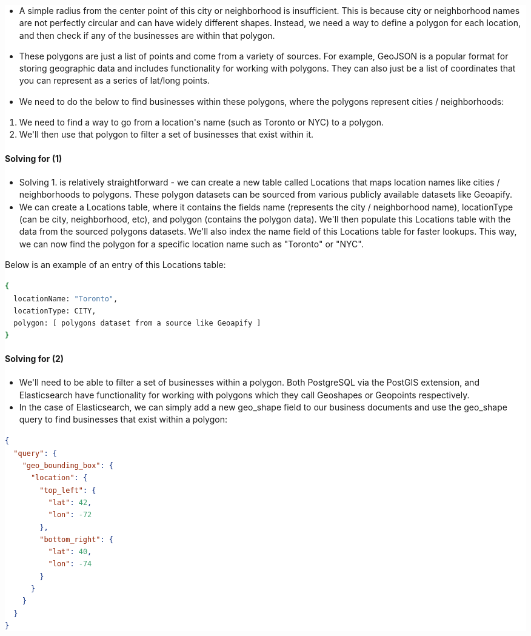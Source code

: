 - A simple radius from the center point of this city or neighborhood is insufficient. This is because city or neighborhood names are not perfectly circular and can have widely different shapes. Instead, we need a way to define a polygon for each location, and then check if any of the businesses are within that polygon.

- These polygons are just a list of points and come from a variety of sources. For example, GeoJSON is a popular format for storing geographic data and includes functionality for working with polygons. They can also just be a list of coordinates that you can represent as a series of lat/long points.

- We need to do the below to find businesses within these polygons, where the polygons represent cities / neighborhoods:
1. We need to find a way to go from a location's name (such as Toronto or NYC) to a polygon.
2. We'll then use that polygon to filter a set of businesses that exist within it.

#### Solving for (1)

- Solving 1. is relatively straightforward - we can create a new table called Locations that maps location names like cities / neighborhoods to polygons. These polygon datasets can be sourced from various publicly available datasets like Geoapify.
- We can create a Locations table, where it contains the fields name (represents the city / neighborhood name), locationType (can be city, neighborhood, etc), and polygon (contains the polygon data). We'll then populate this Locations table with the data from the sourced polygons datasets. We'll also index the name field of this Locations table for faster lookups. This way, we can now find the polygon for a specific location name such as "Toronto" or "NYC".

Below is an example of an entry of this Locations table:
```bash
{
  locationName: "Toronto",
  locationType: CITY,
  polygon: [ polygons dataset from a source like Geoapify ]
}
```

#### Solving for (2)

- We'll need to be able to filter a set of businesses within a polygon. Both PostgreSQL via the PostGIS extension, and Elasticsearch have functionality for working with polygons which they call Geoshapes or Geopoints respectively.
- In the case of Elasticsearch, we can simply add a new geo_shape field to our business documents and use the geo_shape query to find businesses that exist within a polygon:

```json
{
  "query": {
    "geo_bounding_box": { 
      "location": {
        "top_left": {
          "lat": 42,
          "lon": -72
        },
        "bottom_right": {
          "lat": 40,
          "lon": -74
        }
      }
    }
  }
}
```
